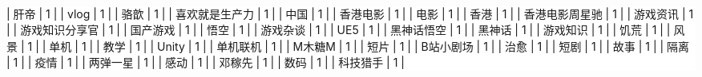 | 肝帝 | 1 |
| vlog | 1 |
| 骆歆 | 1 |
| 喜欢就是生产力 | 1 |
| 中国 | 1 |
| 香港电影 | 1 |
| 电影 | 1 |
| 香港 | 1 |
| 香港电影周星驰 | 1 |
| 游戏资讯 | 1 |
| 游戏知识分享官 | 1 |
| 国产游戏 | 1 |
| 悟空 | 1 |
| 游戏杂谈 | 1 |
| UE5 | 1 |
| 黑神话悟空 | 1 |
| 黑神话 | 1 |
| 游戏知识 | 1 |
| 饥荒 | 1 |
| 风景 | 1 |
| 单机 | 1 |
| 教学 | 1 |
| Unity | 1 |
| 单机联机 | 1 |
| M木糖M | 1 |
| 短片 | 1 |
| B站小剧场 | 1 |
| 治愈 | 1 |
| 短剧 | 1 |
| 故事 | 1 |
| 隔离 | 1 |
| 疫情 | 1 |
| 两弹一星 | 1 |
| 感动 | 1 |
| 邓稼先 | 1 |
| 数码 | 1 |
| 科技猎手 | 1 |